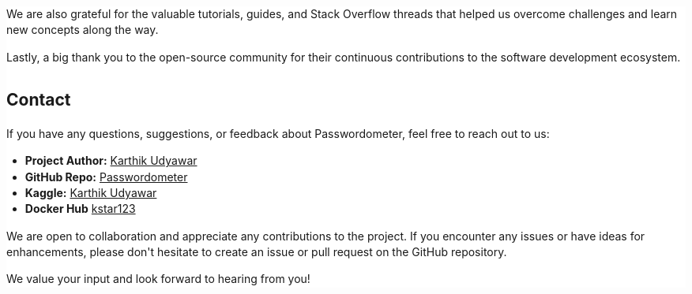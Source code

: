 We are also grateful for the valuable tutorials, guides, and Stack Overflow threads that helped us overcome challenges and learn new concepts along the way.

Lastly, a big thank you to the open-source community for their continuous contributions to the software development ecosystem.

## Contact

If you have any questions, suggestions, or feedback about Passwordometer, feel free to reach out to us:

- **Project Author:** [Karthik Udyawar](mailto:karthikajitudy@gmail.com)
- **GitHub Repo:** [Passwordometer](https://github.com/KarthikUdyawar/Passwordometer)
- **Kaggle:** [Karthik Udyawar](https://www.kaggle.com/karthikudyawar)
- **Docker Hub** [kstar123](https://hub.docker.com/r/kstar123/passwordometer-api)

We are open to collaboration and appreciate any contributions to the project. If you encounter any issues or have ideas for enhancements, please don't hesitate to create an issue or pull request on the GitHub repository.

We value your input and look forward to hearing from you!
